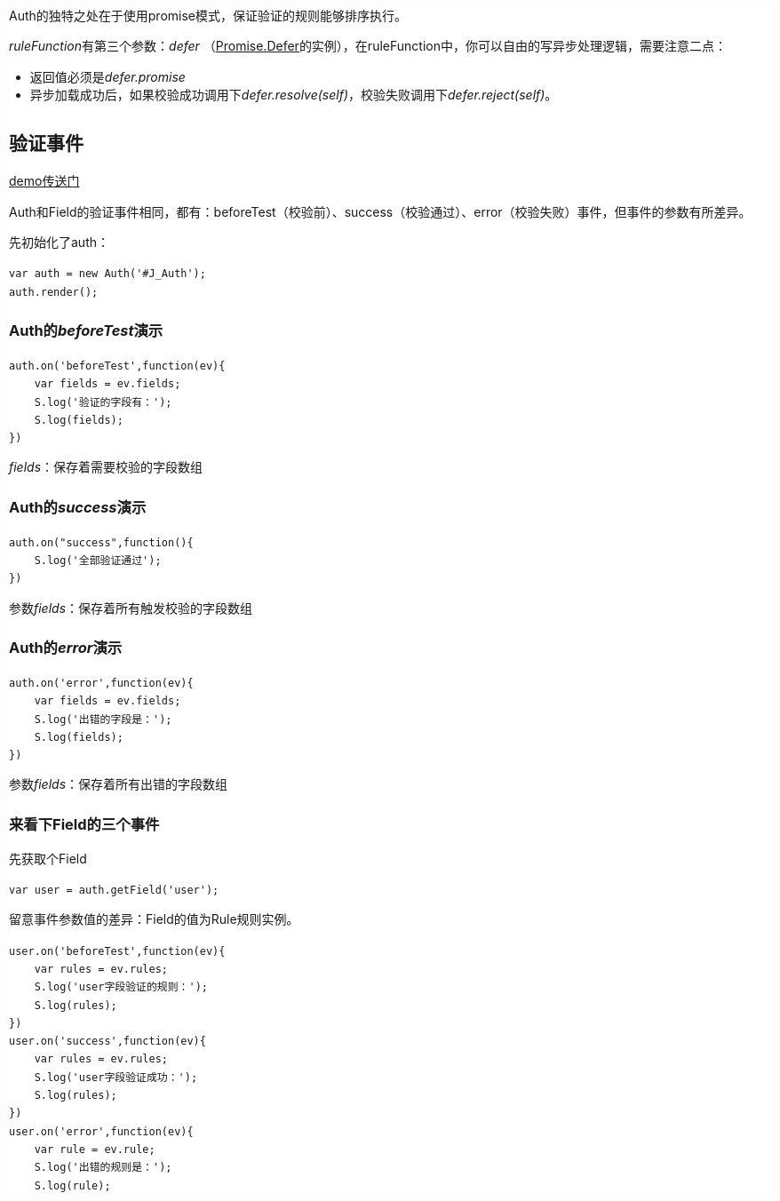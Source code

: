 Auth的独特之处在于使用promise模式，保证验证的规则能够排序执行。

*ruleFunction*有第三个参数：*defer* （[Promise.Defer](http://docs.kissyui.com/docs/html/api/component/promise/defer.html)的实例），在ruleFunction中，你可以自由的写异步处理逻辑，需要注意二点：

* 返回值必须是*defer.promise*
* 异步加载成功后，如果校验成功调用下*defer.resolve(self)*，校验失败调用下*defer.reject(self)*。

## 验证事件

[demo传送门](http://gallery.kissyui.com/auth/2.0.1/demo/event.html)

Auth和Field的验证事件相同，都有：beforeTest（校验前）、success（校验通过）、error（校验失败）事件，但事件的参数有所差异。

先初始化了auth：

    var auth = new Auth('#J_Auth');
    auth.render();

### Auth的*beforeTest*演示

    auth.on('beforeTest',function(ev){
        var fields = ev.fields;
        S.log('验证的字段有：');
        S.log(fields);
    })

*fields*：保存着需要校验的字段数组

### Auth的*success*演示

    auth.on("success",function(){
        S.log('全部验证通过');
    })

参数*fields*：保存着所有触发校验的字段数组

### Auth的*error*演示

    auth.on('error',function(ev){
        var fields = ev.fields;
        S.log('出错的字段是：');
        S.log(fields);
    })

参数*fields*：保存着所有出错的字段数组

### 来看下Field的三个事件

先获取个Field

    var user = auth.getField('user');

留意事件参数值的差异：Field的值为Rule规则实例。

    user.on('beforeTest',function(ev){
        var rules = ev.rules;
        S.log('user字段验证的规则：');
        S.log(rules);
    })
    user.on('success',function(ev){
        var rules = ev.rules;
        S.log('user字段验证成功：');
        S.log(rules);
    })
    user.on('error',function(ev){
        var rule = ev.rule;
        S.log('出错的规则是：');
        S.log(rule);